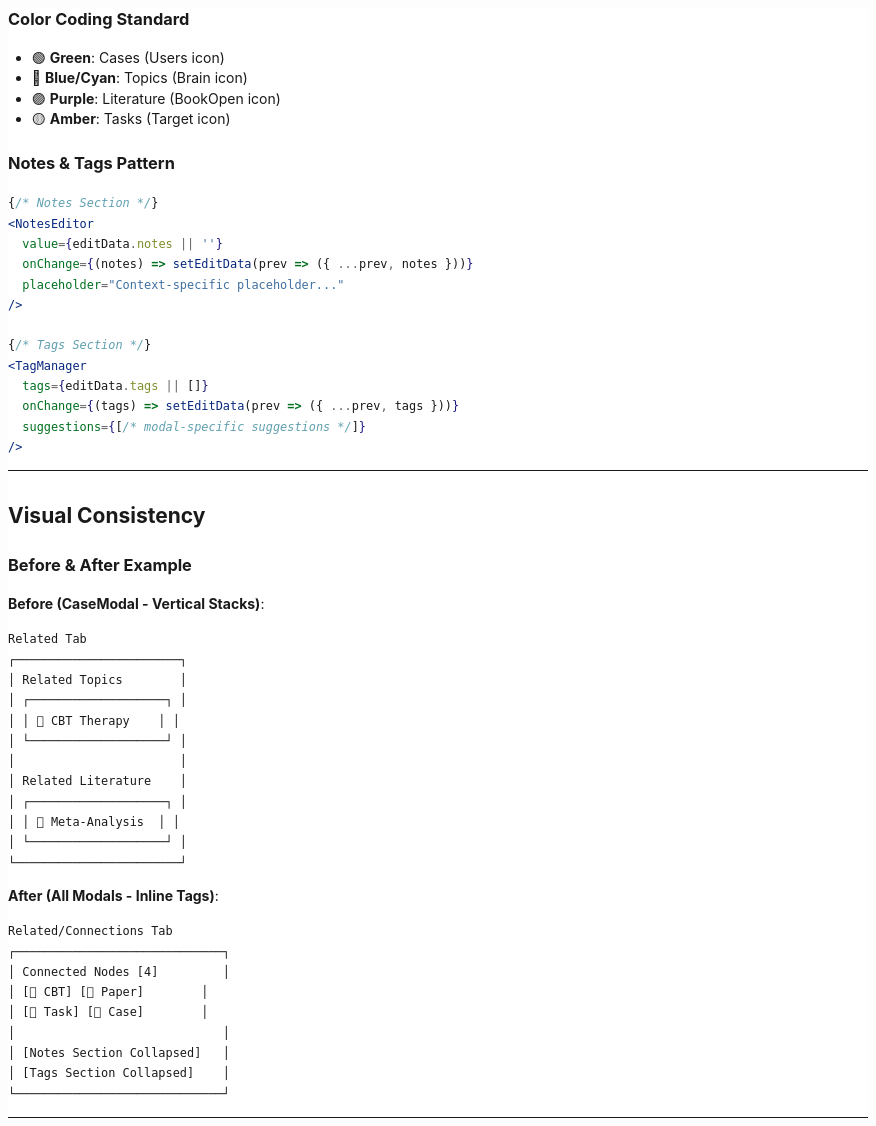 ### Color Coding Standard
- 🟢 **Green**: Cases (Users icon)
- 🔵 **Blue/Cyan**: Topics (Brain icon)
- 🟣 **Purple**: Literature (BookOpen icon)
- 🟡 **Amber**: Tasks (Target icon)

### Notes & Tags Pattern
```jsx
{/* Notes Section */}
<NotesEditor
  value={editData.notes || ''}
  onChange={(notes) => setEditData(prev => ({ ...prev, notes }))}
  placeholder="Context-specific placeholder..."
/>

{/* Tags Section */}
<TagManager
  tags={editData.tags || []}
  onChange={(tags) => setEditData(prev => ({ ...prev, tags }))}
  suggestions={[/* modal-specific suggestions */]}
/>
```

---

## Visual Consistency

### Before & After Example

**Before (CaseModal - Vertical Stacks)**:
```
Related Tab
┌───────────────────────┐
│ Related Topics        │
│ ┌───────────────────┐ │
│ │ 🧠 CBT Therapy    │ │
│ └───────────────────┘ │
│                       │
│ Related Literature    │
│ ┌───────────────────┐ │
│ │ 📖 Meta-Analysis  │ │
│ └───────────────────┘ │
└───────────────────────┘
```

**After (All Modals - Inline Tags)**:
```
Related/Connections Tab
┌─────────────────────────────┐
│ Connected Nodes [4]         │
│ [🧠 CBT] [📖 Paper]        │
│ [🎯 Task] [👥 Case]        │
│                             │
│ [Notes Section Collapsed]   │
│ [Tags Section Collapsed]    │
└─────────────────────────────┘
```

---
